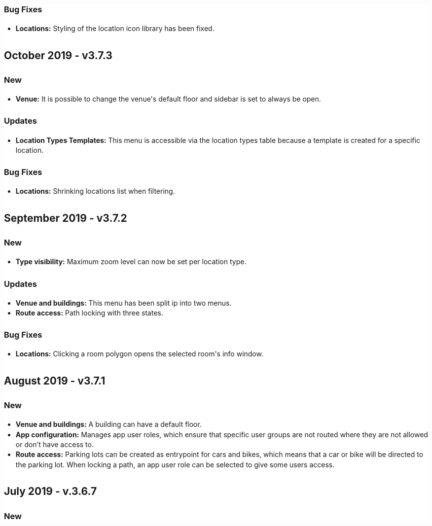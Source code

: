 ### Bug Fixes

* **Locations:** Styling of the location icon library has been fixed.

## October 2019 - v3.7.3

### New

* **Venue:** It is possible to change the venue's default floor and sidebar is set to always be open.

### Updates

* **Location Types Templates:** This menu is accessible via the location types table because a template is created for a specific location.

### Bug Fixes

* **Locations:** Shrinking locations list when filtering.

## September 2019 - v3.7.2

### New

* **Type visibility:** Maximum zoom level can now be set per location type.

### Updates

* **Venue and buildings:** This menu has been split ip into two menus.
* **Route access:** Path locking with three states.

### Bug Fixes

* **Locations:** Clicking a room polygon opens the selected room's info window.

## August 2019 - v3.7.1

### New

* **Venue and buildings:** A building can have a default floor.
* **App configuration:** Manages app user roles, which ensure that specific user groups are not routed where they are not allowed or don’t have access to.
* **Route access:** Parking lots can be created as entrypoint for cars and bikes, which means that a car or bike will be directed to the parking lot. When locking a path, an app user role can be selected to give some users access.

## July 2019 - v.3.6.7

### New
